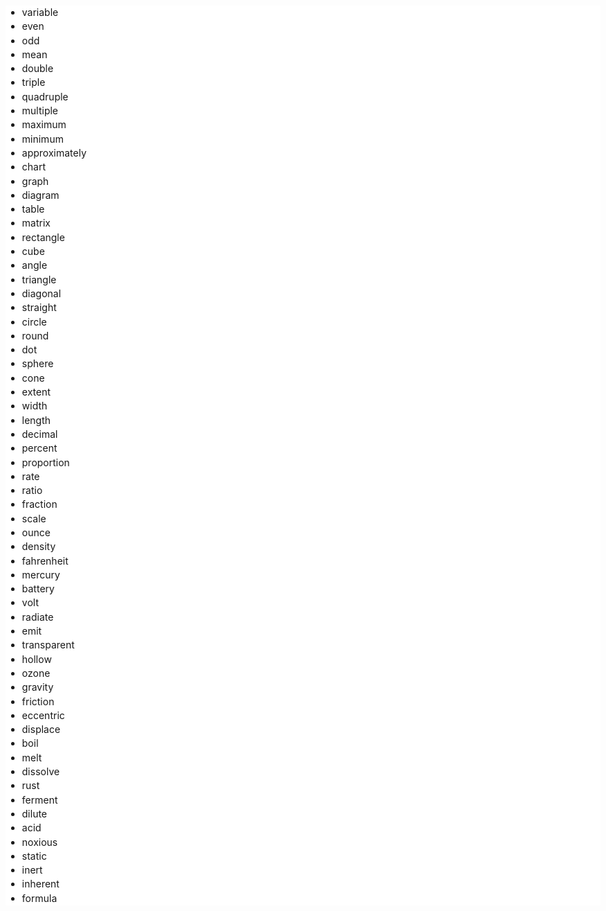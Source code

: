 - variable
- even
- odd
- mean
- double
- triple
- quadruple
- multiple
- maximum
- minimum
- approximately
- chart
- graph
- diagram
- table
- matrix
- rectangle
- cube
- angle
- triangle
- diagonal
- straight
- circle
- round
- dot
- sphere
- cone
- extent
- width
- length
- decimal
- percent
- proportion
- rate
- ratio
- fraction
- scale
- ounce
- density
- fahrenheit
- mercury
- battery
- volt
- radiate
- emit
- transparent
- hollow
- ozone
- gravity
- friction
- eccentric
- displace
- boil
- melt
- dissolve
- rust
- ferment
- dilute
- acid
- noxious
- static
- inert
- inherent
- formula